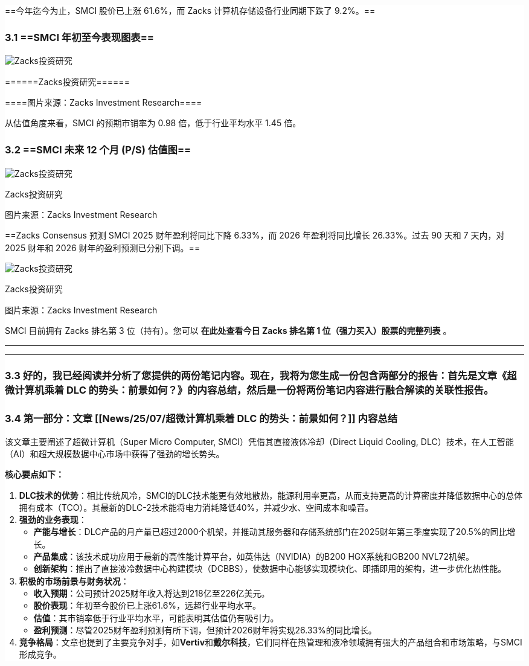 ==今年迄今为止，SMCI 股价已上涨 61.6%，而 Zacks 计算机存储设备行业同期下跌了 9.2%。==

### 3.1 ==SMCI 年初至今表现图表==

![Zacks投资研究](https://s.yimg.com/ny/api/res/1.2/leBQsEn34ryT064DBqmywQ--/YXBwaWQ9aGlnaGxhbmRlcjt3PTk2MDtoPTQ2MztjZj13ZWJw/https://media.zenfs.com/en/zacks.com/ae47aa051d4ecfb14e4338a688413f82)

======Zacks投资研究======

  
====图片来源：Zacks Investment Research====

从估值角度来看，SMCI 的预期市销率为 0.98 倍，低于行业平均水平 1.45 倍。

### 3.2 ==SMCI 未来 12 个月 (P/S) 估值图==

![Zacks投资研究](https://s.yimg.com/ny/api/res/1.2/Uf.deC.MJW0YzrzQHaxPDg--/YXBwaWQ9aGlnaGxhbmRlcjt3PTk2MDtoPTUxMztjZj13ZWJw/https://media.zenfs.com/en/zacks.com/320e2a6ef0ea20e7e955d225731e479e)

Zacks投资研究

  
图片来源：Zacks Investment Research

==Zacks Consensus 预测 SMCI 2025 财年盈利将同比下降 6.33%，而 2026 年盈利将同比增长 26.33%。过去 90 天和 7 天内，对 2025 财年和 2026 财年的盈利预测已分别下调。==

![Zacks投资研究](https://s.yimg.com/ny/api/res/1.2/3MI_xeyESNNnF82yBeExxQ--/YXBwaWQ9aGlnaGxhbmRlcjt3PTk2MDtoPTI3NDtjZj13ZWJw/https://media.zenfs.com/en/zacks.com/6a0d89d8b98b8bc4afb2ed0d7ff2d9bd)

Zacks投资研究

  
图片来源：Zacks Investment Research

SMCI 目前拥有 Zacks 排名第 3 位（持有）。您可以 **在此处查看今日 Zacks 排名第 1 位（强力买入）股票的完整列表** 。

----------------------------------------------------------------------------------------------------------------------------------------------------------------------------------------------------------------------------------------------------------------------------------------------------------
----------------------------------
### 3.3 好的，我已经阅读并分析了您提供的两份笔记内容。现在，我将为您生成一份包含两部分的报告：首先是文章《超微计算机乘着 DLC 的势头：前景如何？》的内容总结，然后是一份将两份笔记内容进行融合解读的关联性报告。
### 3.4 **第一部分：文章 [[News/25/07/超微计算机乘着 DLC 的势头：前景如何？]] 内容总结**

该文章主要阐述了超微计算机（Super Micro Computer, SMCI）凭借其直接液体冷却（Direct Liquid Cooling, DLC）技术，在人工智能（AI）和超大规模数据中心市场中获得了强劲的增长势头。

**核心要点如下：**

1.  **DLC技术的优势**：相比传统风冷，SMCI的DLC技术能更有效地散热，能源利用率更高，从而支持更高的计算密度并降低数据中心的总体拥有成本（TCO）。其最新的DLC-2技术能将电力消耗降低40%，并减少水、空间成本和噪音。
2.  **强劲的业务表现**：
    *   **产能与增长**：DLC产品的月产量已超过2000个机架，并推动其服务器和存储系统部门在2025财年第三季度实现了20.5%的同比增长。
    *   **产品集成**：该技术成功应用于最新的高性能计算平台，如英伟达（NVIDIA）的B200 HGX系统和GB200 NVL72机架。
    *   **创新架构**：推出了直接液冷数据中心构建模块（DCBBS），使数据中心能够实现模块化、即插即用的架构，进一步优化热性能。
3.  **积极的市场前景与财务状况**：
    *   **收入预期**：公司预计2025财年收入将达到218亿至226亿美元。
    *   **股价表现**：年初至今股价已上涨61.6%，远超行业平均水平。
    *   **估值**：其市销率低于行业平均水平，可能表明其估值仍有吸引力。
    *   **盈利预测**：尽管2025财年盈利预测有所下调，但预计2026财年将实现26.33%的同比增长。
4.  **竞争格局**：文章也提到了主要竞争对手，如**Vertiv**和**戴尔科技**，它们同样在热管理和液冷领域拥有强大的产品组合和市场策略，与SMCI形成竞争。
